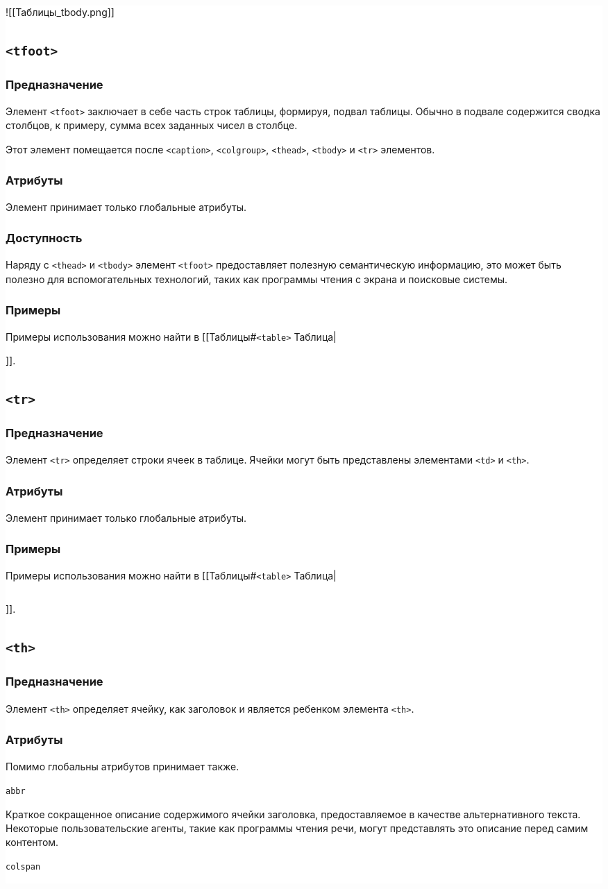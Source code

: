 ![[Таблицы_tbody.png]]

## `<tfoot>`

### Предназначение

Элемент `<tfoot>` заключает в себе часть строк таблицы, формируя, подвал таблицы. Обычно в подвале содержится сводка столбцов, к примеру, сумма всех заданных чисел в столбце.

Этот элемент помещается после `<caption>`, `<colgroup>`, `<thead>`, `<tbody>` и `<tr>` элементов.
### Атрибуты

Элемент принимает только глобальные атрибуты.
### Доступность

Наряду с `<thead>` и `<tbody>` элемент `<tfoot>` предоставляет полезную семантическую информацию, это может быть полезно для вспомогательных технологий, таких как программы чтения с экрана и поисковые системы.
### Примеры

Примеры использования можно найти в [[Таблицы#`<table>` Таблица|<table>]].
## `<tr>`
### Предназначение

Элемент `<tr>` определяет строки ячеек в таблице. Ячейки могут быть представлены элементами `<td>` и `<th>`.
### Атрибуты

Элемент принимает только глобальные атрибуты.
### Примеры

Примеры использования можно найти в [[Таблицы#`<table>` Таблица|<table>]].
## `<th>`
### Предназначение

Элемент `<th>` определяет ячейку, как заголовок и является ребенком элемента `<th>`.
### Атрибуты

Помимо глобальны атрибутов принимает также.

`abbr`

  Краткое сокращенное описание содержимого ячейки заголовка, предоставляемое в качестве альтернативного текста. Некоторые пользовательские агенты, такие как программы чтения речи, могут представлять это описание перед самим контентом.

`colspan`
